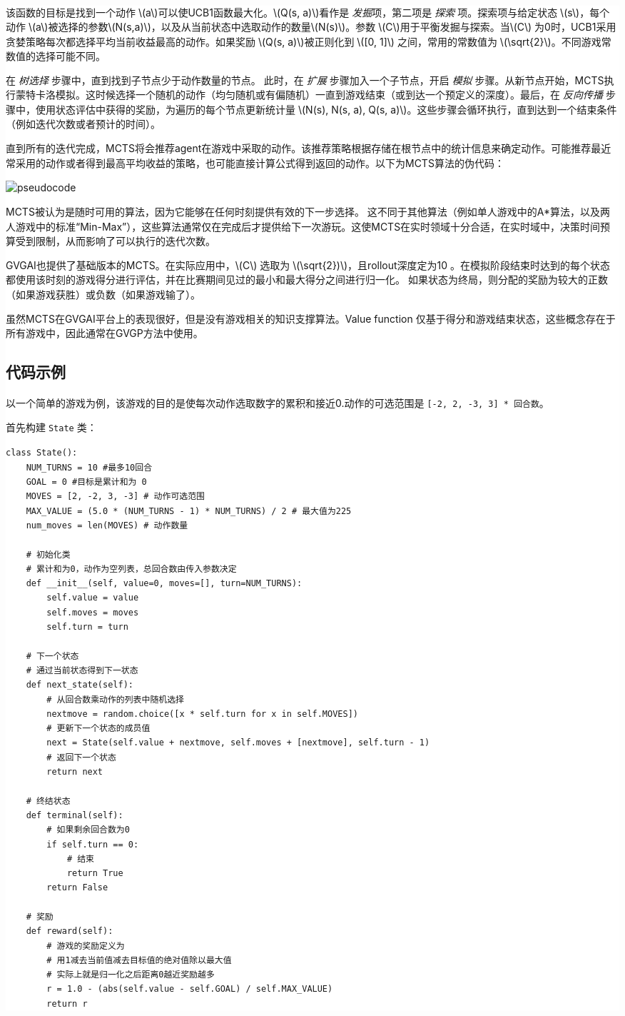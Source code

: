 该函数的目标是找到一个动作 \\(a\\)可以使UCB1函数最大化。\\(Q(s, a)\\)看作是 *发掘*项，第二项是 *探索* 项。探索项与给定状态 \\(s\\)，每个动作 \\(a\\)被选择的参数\\(N(s,a)\\)，以及从当前状态中选取动作的数量\\(N(s)\\)。参数 \\(C\\)用于平衡发掘与探索。当\\(C\\) 为0时，UCB1采用贪婪策略每次都选择平均当前收益最高的动作。如果奖励 \\(Q(s, a)\\)被正则化到 \\([0, 1]\\) 之间，常用的常数值为 \\(\sqrt{2}\\)。不同游戏常数值的选择可能不同。

在 *树选择* 步骤中，直到找到子节点少于动作数量的节点。 此时，在 *扩展* 步骤加入一个子节点，开启 *模拟* 步骤。从新节点开始，MCTS执行蒙特卡洛模拟。这时候选择一个随机的动作（均匀随机或有偏随机）一直到游戏结束（或到达一个预定义的深度）。最后，在 *反向传播* 步骤中，使用状态评估中获得的奖励，为遍历的每个节点更新统计量 \\(N(s), N(s, a), Q(s, a)\\)。这些步骤会循环执行，直到达到一个结束条件（例如迭代次数或者预计的时间）。

直到所有的迭代完成，MCTS将会推荐agent在游戏中采取的动作。该推荐策略根据存储在根节点中的统计信息来确定动作。可能推荐最近常采用的动作或者得到最高平均收益的策略，也可能直接计算公式得到返回的动作。以下为MCTS算法的伪代码：

![pseudocode](https://raw.githubusercontent.com/rasin-tsukuba/blog-images/master/img/20210413162718.png)

MCTS被认为是随时可用的算法，因为它能够在任何时刻提供有效的下一步选择。 这不同于其他算法（例如单人游戏中的A*算法，以及两人游戏中的标准“Min-Max”），这些算法通常仅在完成后才提供给下一次游玩。这使MCTS在实时领域十分合适，在实时域中，决策时间预算受到限制，从而影响了可以执行的迭代次数。

GVGAI也提供了基础版本的MCTS。在实际应用中，\\(C\\) 选取为 \\(\sqrt{2})\\)，且rollout深度定为10 。在模拟阶段结束时达到的每个状态都使用该时刻的游戏得分进行评估，并在比赛期间见过的最小和最大得分之间进行归一化。 如果状态为终局，则分配的奖励为较大的正数（如果游戏获胜）或负数（如果游戏输了）。 

虽然MCTS在GVGAI平台上的表现很好，但是没有游戏相关的知识支撑算法。Value function 仅基于得分和游戏结束状态，这些概念存在于所有游戏中，因此通常在GVGP方法中使用。 

## 代码示例

以一个简单的游戏为例，该游戏的目的是使每次动作选取数字的累积和接近0.动作的可选范围是 `[-2, 2, -3, 3] * 回合数`。

首先构建 `State` 类：

```
class State():
    NUM_TURNS = 10 #最多10回合
    GOAL = 0 #目标是累计和为 0
    MOVES = [2, -2, 3, -3] # 动作可选范围
    MAX_VALUE = (5.0 * (NUM_TURNS - 1) * NUM_TURNS) / 2 # 最大值为225
    num_moves = len(MOVES) # 动作数量

    # 初始化类
    # 累计和为0，动作为空列表，总回合数由传入参数决定
    def __init__(self, value=0, moves=[], turn=NUM_TURNS):
        self.value = value
        self.moves = moves
        self.turn = turn

    # 下一个状态
    # 通过当前状态得到下一状态
    def next_state(self):
        # 从回合数乘动作的列表中随机选择
        nextmove = random.choice([x * self.turn for x in self.MOVES])
        # 更新下一个状态的成员值
        next = State(self.value + nextmove, self.moves + [nextmove], self.turn - 1)
        # 返回下一个状态
        return next

    # 终结状态
    def terminal(self):
        # 如果剩余回合数为0
        if self.turn == 0:
            # 结束
            return True
        return False

    # 奖励
    def reward(self):
        # 游戏的奖励定义为
        # 用1减去当前值减去目标值的绝对值除以最大值
        # 实际上就是归一化之后距离0越近奖励越多
        r = 1.0 - (abs(self.value - self.GOAL) / self.MAX_VALUE)
        return r
```